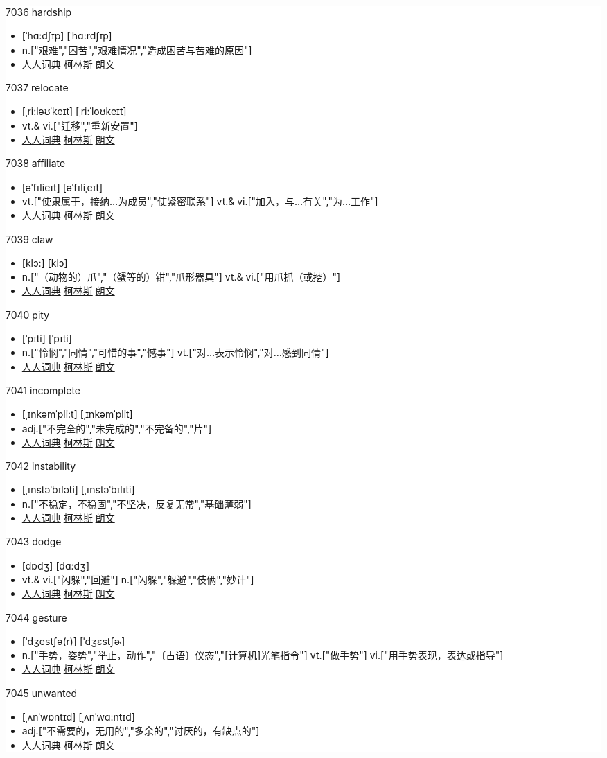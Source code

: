 7036 hardship 
- [ˈhɑ:dʃɪp]  [ˈhɑ:rdʃɪp] 
- n.["艰难","困苦","艰难情况","造成困苦与苦难的原因"]   
- [人人词典](https://www.91dict.com/words?w=hardship) [柯林斯](https://www.collinsdictionary.com/zh/dictionary/english/hardship) [朗文](https://www.ldoceonline.com/dictionary/hardship) 

7037 relocate 
- [ˌri:ləʊˈkeɪt]  [ˌri:ˈloʊkeɪt] 
- vt.& vi.["迁移","重新安置"]   
- [人人词典](https://www.91dict.com/words?w=relocate) [柯林斯](https://www.collinsdictionary.com/zh/dictionary/english/relocate) [朗文](https://www.ldoceonline.com/dictionary/relocate) 

7038 affiliate 
- [əˈfɪlieɪt]  [əˈfɪliˌeɪt] 
- vt.["使隶属于，接纳…为成员","使紧密联系"]  vt.& vi.["加入，与…有关","为…工作"]   
- [人人词典](https://www.91dict.com/words?w=affiliate) [柯林斯](https://www.collinsdictionary.com/zh/dictionary/english/affiliate) [朗文](https://www.ldoceonline.com/dictionary/affiliate) 

7039 claw 
- [klɔ:]  [klɔ] 
- n.["（动物的）爪","（蟹等的）钳","爪形器具"]  vt.& vi.["用爪抓（或挖）"]   
- [人人词典](https://www.91dict.com/words?w=claw) [柯林斯](https://www.collinsdictionary.com/zh/dictionary/english/claw) [朗文](https://www.ldoceonline.com/dictionary/claw) 

7040 pity 
- [ˈpɪti]  [ˈpɪti] 
- n.["怜悯","同情","可惜的事","憾事"]  vt.["对…表示怜悯","对…感到同情"]   
- [人人词典](https://www.91dict.com/words?w=pity) [柯林斯](https://www.collinsdictionary.com/zh/dictionary/english/pity) [朗文](https://www.ldoceonline.com/dictionary/pity) 

7041 incomplete 
- [ˌɪnkəmˈpli:t]  [ˌɪnkəmˈplit] 
- adj.["不完全的","未完成的","不完备的","片"]   
- [人人词典](https://www.91dict.com/words?w=incomplete) [柯林斯](https://www.collinsdictionary.com/zh/dictionary/english/incomplete) [朗文](https://www.ldoceonline.com/dictionary/incomplete) 

7042 instability 
- [ˌɪnstəˈbɪləti]  [ˌɪnstəˈbɪlɪti] 
- n.["不稳定，不稳固","不坚决，反复无常","基础薄弱"]   
- [人人词典](https://www.91dict.com/words?w=instability) [柯林斯](https://www.collinsdictionary.com/zh/dictionary/english/instability) [朗文](https://www.ldoceonline.com/dictionary/instability) 

7043 dodge 
- [dɒdʒ]  [dɑ:dʒ] 
- vt.& vi.["闪躲","回避"]  n.["闪躲","躲避","伎俩","妙计"]   
- [人人词典](https://www.91dict.com/words?w=dodge) [柯林斯](https://www.collinsdictionary.com/zh/dictionary/english/dodge) [朗文](https://www.ldoceonline.com/dictionary/dodge) 

7044 gesture 
- [ˈdʒestʃə(r)]  [ˈdʒɛstʃɚ] 
- n.["手势，姿势","举止，动作","〔古语〕仪态","[计算机]光笔指令"]  vt.["做手势"]  vi.["用手势表现，表达或指导"]   
- [人人词典](https://www.91dict.com/words?w=gesture) [柯林斯](https://www.collinsdictionary.com/zh/dictionary/english/gesture) [朗文](https://www.ldoceonline.com/dictionary/gesture) 

7045 unwanted 
- [ˌʌnˈwɒntɪd]  [ˌʌnˈwɑ:ntɪd] 
- adj.["不需要的，无用的","多余的","讨厌的，有缺点的"]   
- [人人词典](https://www.91dict.com/words?w=unwanted) [柯林斯](https://www.collinsdictionary.com/zh/dictionary/english/unwanted) [朗文](https://www.ldoceonline.com/dictionary/unwanted) 
